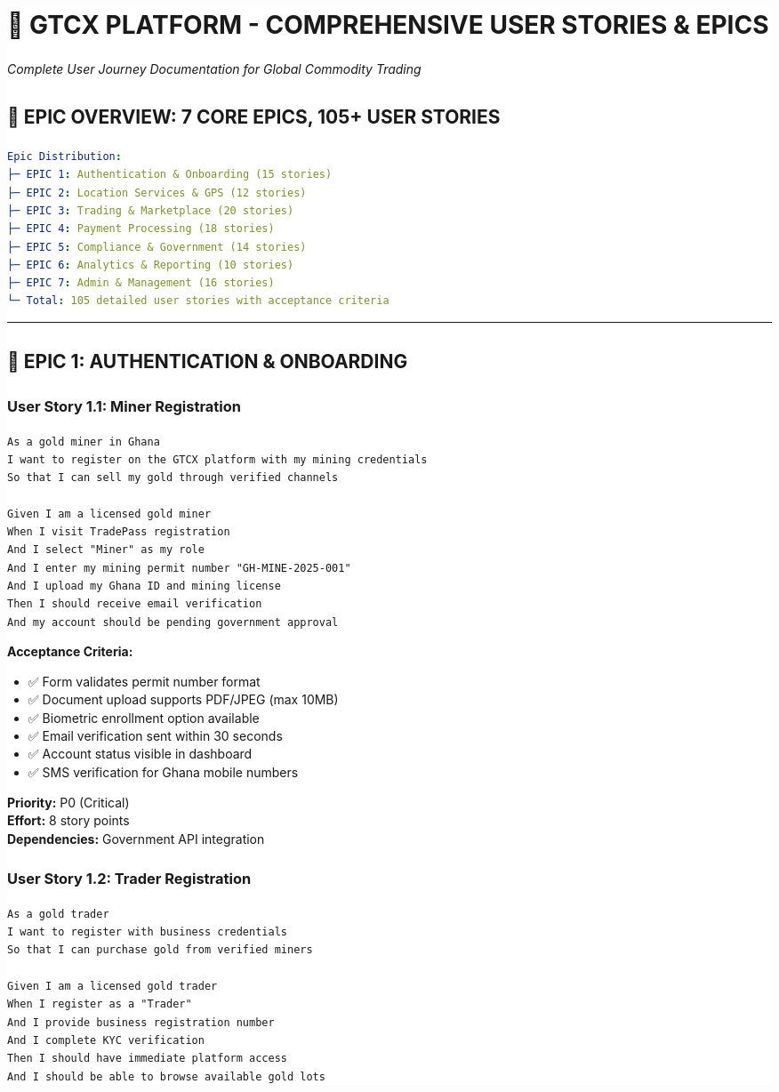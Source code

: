 # 👥 GTCX PLATFORM - COMPREHENSIVE USER STORIES & EPICS
*Complete User Journey Documentation for Global Commodity Trading*

## 🎯 **EPIC OVERVIEW: 7 CORE EPICS, 105+ USER STORIES**

```yaml
Epic Distribution:
├─ EPIC 1: Authentication & Onboarding (15 stories)
├─ EPIC 2: Location Services & GPS (12 stories)  
├─ EPIC 3: Trading & Marketplace (20 stories)
├─ EPIC 4: Payment Processing (18 stories)
├─ EPIC 5: Compliance & Government (14 stories)
├─ EPIC 6: Analytics & Reporting (10 stories)
├─ EPIC 7: Admin & Management (16 stories)
└─ Total: 105 detailed user stories with acceptance criteria
```

---

## 🔐 **EPIC 1: AUTHENTICATION & ONBOARDING**

### **User Story 1.1: Miner Registration**
```gherkin
As a gold miner in Ghana
I want to register on the GTCX platform with my mining credentials
So that I can sell my gold through verified channels

Given I am a licensed gold miner
When I visit TradePass registration
And I select "Miner" as my role
And I enter my mining permit number "GH-MINE-2025-001"
And I upload my Ghana ID and mining license
Then I should receive email verification
And my account should be pending government approval
```

**Acceptance Criteria:**
- ✅ Form validates permit number format
- ✅ Document upload supports PDF/JPEG (max 10MB)
- ✅ Biometric enrollment option available
- ✅ Email verification sent within 30 seconds
- ✅ Account status visible in dashboard
- ✅ SMS verification for Ghana mobile numbers

**Priority:** P0 (Critical)  
**Effort:** 8 story points  
**Dependencies:** Government API integration

### **User Story 1.2: Trader Registration**
```gherkin
As a gold trader
I want to register with business credentials
So that I can purchase gold from verified miners

Given I am a licensed gold trader
When I register as a "Trader"
And I provide business registration number
And I complete KYC verification
Then I should have immediate platform access
And I should be able to browse available gold lots
```

